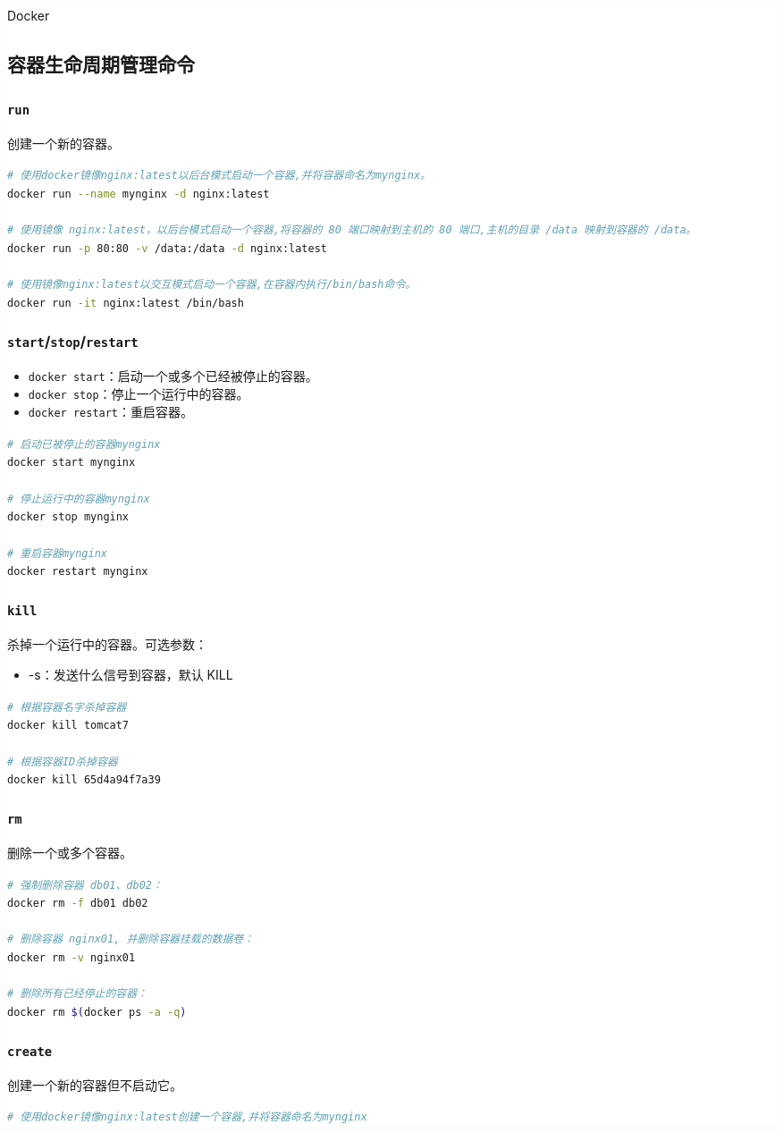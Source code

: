 Docker
<a name="Sy3Pu"></a>
## 容器生命周期管理命令
<a name="t39mA"></a>
### `run`
创建一个新的容器。
```bash
# 使用docker镜像nginx:latest以后台模式启动一个容器,并将容器命名为mynginx。  
docker run --name mynginx -d nginx:latest  
  
# 使用镜像 nginx:latest，以后台模式启动一个容器,将容器的 80 端口映射到主机的 80 端口,主机的目录 /data 映射到容器的 /data。  
docker run -p 80:80 -v /data:/data -d nginx:latest  
  
# 使用镜像nginx:latest以交互模式启动一个容器,在容器内执行/bin/bash命令。  
docker run -it nginx:latest /bin/bash
```
<a name="E33dX"></a>
### `start`/`stop`/`restart`

- `docker start`：启动一个或多个已经被停止的容器。
- `docker stop`：停止一个运行中的容器。
- `docker restart`：重启容器。
```bash
# 启动已被停止的容器mynginx  
docker start mynginx  
  
# 停止运行中的容器mynginx  
docker stop mynginx  
  
# 重启容器mynginx  
docker restart mynginx
```
<a name="llxF3"></a>
### `kill`
杀掉一个运行中的容器。可选参数：

- -s：发送什么信号到容器，默认 KILL
```bash
# 根据容器名字杀掉容器  
docker kill tomcat7  
  
# 根据容器ID杀掉容器  
docker kill 65d4a94f7a39
```
<a name="IpCyo"></a>
### `rm`
删除一个或多个容器。
```bash
# 强制删除容器 db01、db02：  
docker rm -f db01 db02  
  
# 删除容器 nginx01, 并删除容器挂载的数据卷：  
docker rm -v nginx01  
  
# 删除所有已经停止的容器：  
docker rm $(docker ps -a -q)
```
<a name="X7Erz"></a>
### `create`
创建一个新的容器但不启动它。
```bash
# 使用docker镜像nginx:latest创建一个容器,并将容器命名为mynginx  
```